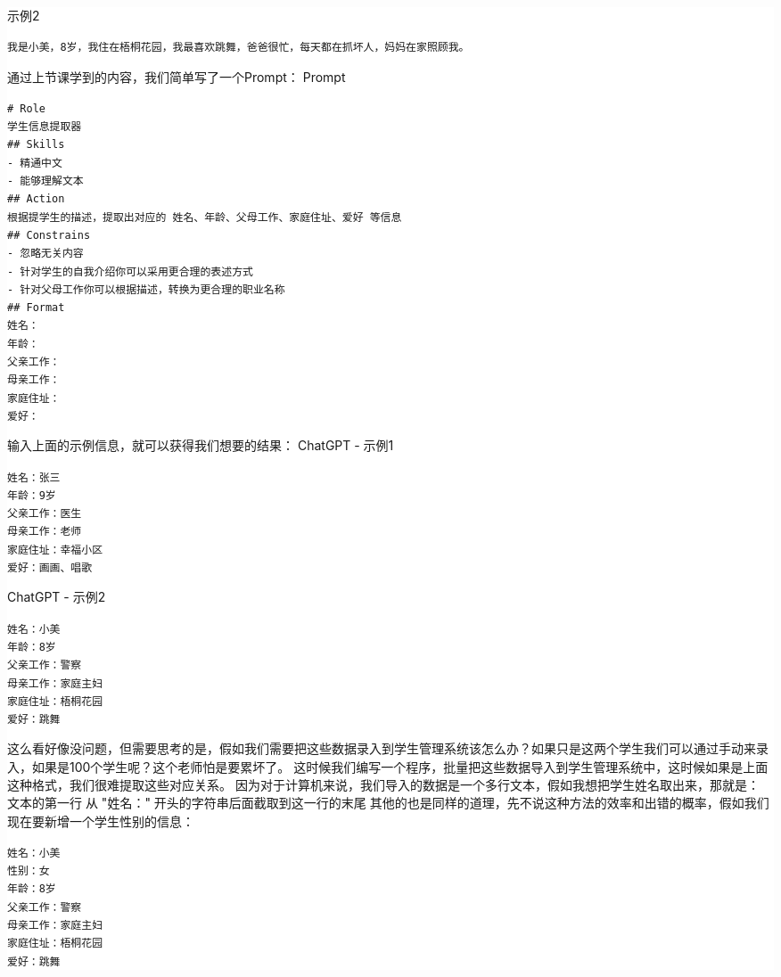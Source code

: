 示例2
```
我是小美，8岁，我住在梧桐花园，我最喜欢跳舞，爸爸很忙，每天都在抓坏人，妈妈在家照顾我。
```

通过上节课学到的内容，我们简单写了一个Prompt：
Prompt
```
# Role
学生信息提取器
## Skills
- 精通中文
- 能够理解文本
## Action
根据提学生的描述，提取出对应的 姓名、年龄、父母工作、家庭住址、爱好 等信息
## Constrains
- 忽略无关内容
- 针对学生的自我介绍你可以采用更合理的表述方式
- 针对父母工作你可以根据描述，转换为更合理的职业名称
## Format
姓名：
年龄：
父亲工作：
母亲工作：
家庭住址：
爱好：
```

输入上面的示例信息，就可以获得我们想要的结果：
ChatGPT - 示例1
```
姓名：张三 
年龄：9岁 
父亲工作：医生 
母亲工作：老师 
家庭住址：幸福小区 
爱好：画画、唱歌
```

ChatGPT - 示例2
```
姓名：小美 
年龄：8岁 
父亲工作：警察 
母亲工作：家庭主妇 
家庭住址：梧桐花园 
爱好：跳舞
```

这么看好像没问题，但需要思考的是，假如我们需要把这些数据录入到学生管理系统该怎么办？如果只是这两个学生我们可以通过手动来录入，如果是100个学生呢？这个老师怕是要累坏了。
这时候我们编写一个程序，批量把这些数据导入到学生管理系统中，这时候如果是上面这种格式，我们很难提取这些对应关系。
因为对于计算机来说，我们导入的数据是一个多行文本，假如我想把学生姓名取出来，那就是：
文本的第一行
从 "姓名：" 开头的字符串后面截取到这一行的末尾
其他的也是同样的道理，先不说这种方法的效率和出错的概率，假如我们现在要新增一个学生性别的信息：
```
姓名：小美 
性别：女
年龄：8岁 
父亲工作：警察 
母亲工作：家庭主妇 
家庭住址：梧桐花园 
爱好：跳舞
```
